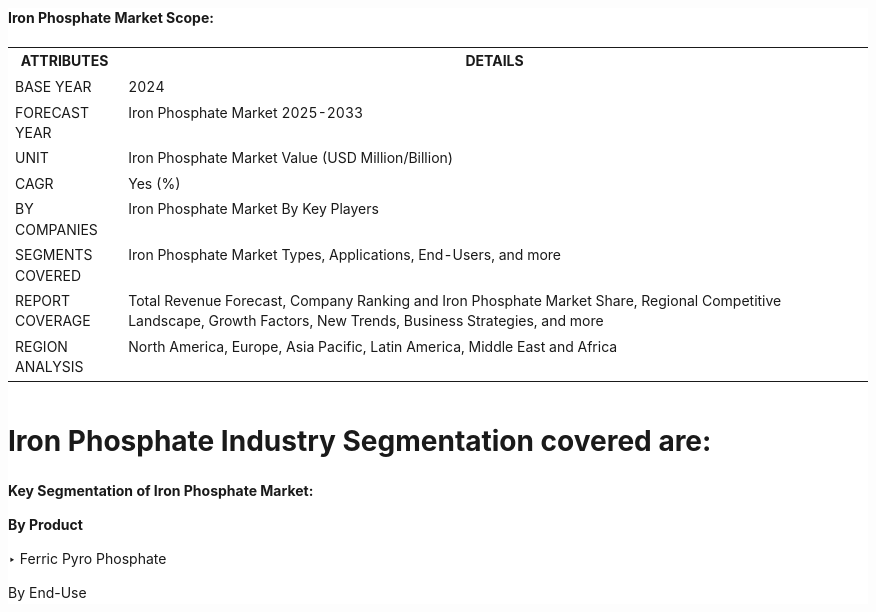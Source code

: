 <h4>Iron Phosphate Market Scope:</h4>
<table>
<tr>
<th>ATTRIBUTES</th>
<th>DETAILS</th>
</tr>
<tr>
<td>BASE YEAR</td>
<td>2024</td>
</tr>
<tr>
<td>FORECAST YEAR</td>
<td>Iron Phosphate Market 2025-2033</td>
</tr>
<tr>
<td>UNIT</td>
<td>Iron Phosphate Market Value (USD Million/Billion)</td>
<tr>
<td>CAGR</td>
<td>Yes (%)</td>
</tr>
</tr>
<tr>
<td>BY COMPANIES</td>
<td>Iron Phosphate Market By Key Players</td>
</tr>
<tr>
<td>SEGMENTS COVERED</td>
<td>Iron Phosphate Market Types, Applications, End-Users, and more</td>
</tr>
<tr>
<td>REPORT COVERAGE</td>
<td>Total Revenue Forecast, Company Ranking and Iron Phosphate Market Share, Regional Competitive Landscape, Growth Factors, New Trends, Business Strategies, and more</td>
</tr>
<tr>
<td>REGION ANALYSIS</td>
<td>North America, Europe, Asia Pacific, Latin America, Middle East and Africa</td>
</tr>
</table>

# <strong>Iron Phosphate Industry Segmentation covered are:</strong>

<strong>Key Segmentation of Iron Phosphate Market:</strong> 

<Strong>By Product</Strong> 

‣ Ferric Pyro Phosphate 


By End-Use 
